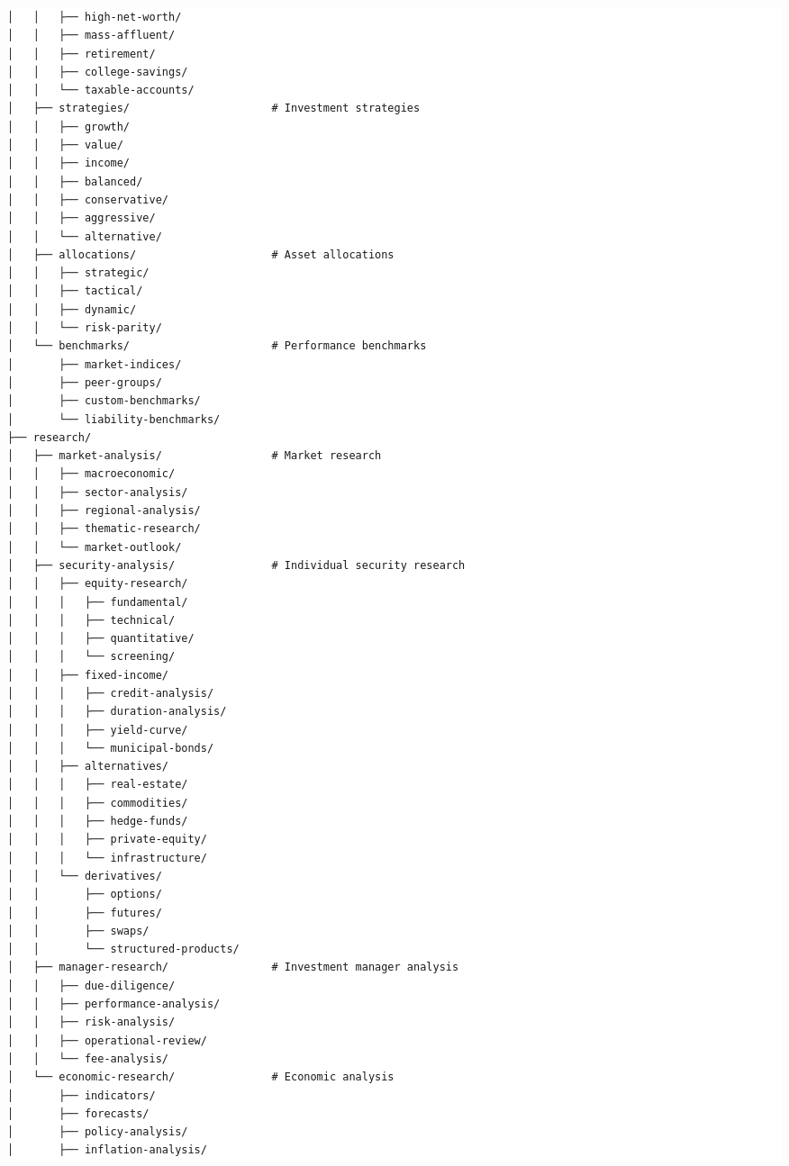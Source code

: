 ```
│   │   ├── high-net-worth/
│   │   ├── mass-affluent/
│   │   ├── retirement/
│   │   ├── college-savings/
│   │   └── taxable-accounts/
│   ├── strategies/                      # Investment strategies
│   │   ├── growth/
│   │   ├── value/
│   │   ├── income/
│   │   ├── balanced/
│   │   ├── conservative/
│   │   ├── aggressive/
│   │   └── alternative/
│   ├── allocations/                     # Asset allocations
│   │   ├── strategic/
│   │   ├── tactical/
│   │   ├── dynamic/
│   │   └── risk-parity/
│   └── benchmarks/                      # Performance benchmarks
│       ├── market-indices/
│       ├── peer-groups/
│       ├── custom-benchmarks/
│       └── liability-benchmarks/
├── research/
│   ├── market-analysis/                 # Market research
│   │   ├── macroeconomic/
│   │   ├── sector-analysis/
│   │   ├── regional-analysis/
│   │   ├── thematic-research/
│   │   └── market-outlook/
│   ├── security-analysis/               # Individual security research
│   │   ├── equity-research/
│   │   │   ├── fundamental/
│   │   │   ├── technical/
│   │   │   ├── quantitative/
│   │   │   └── screening/
│   │   ├── fixed-income/
│   │   │   ├── credit-analysis/
│   │   │   ├── duration-analysis/
│   │   │   ├── yield-curve/
│   │   │   └── municipal-bonds/
│   │   ├── alternatives/
│   │   │   ├── real-estate/
│   │   │   ├── commodities/
│   │   │   ├── hedge-funds/
│   │   │   ├── private-equity/
│   │   │   └── infrastructure/
│   │   └── derivatives/
│   │       ├── options/
│   │       ├── futures/
│   │       ├── swaps/
│   │       └── structured-products/
│   ├── manager-research/                # Investment manager analysis
│   │   ├── due-diligence/
│   │   ├── performance-analysis/
│   │   ├── risk-analysis/
│   │   ├── operational-review/
│   │   └── fee-analysis/
│   └── economic-research/               # Economic analysis
│       ├── indicators/
│       ├── forecasts/
│       ├── policy-analysis/
│       ├── inflation-analysis/
```